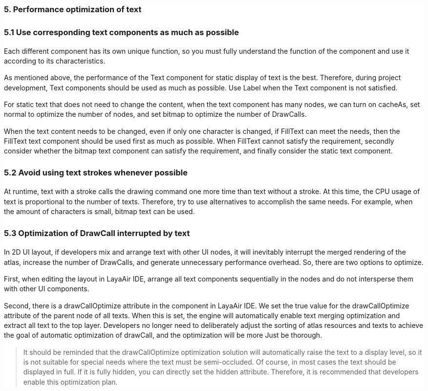 ### 5. Performance optimization of text

### 5.1 Use corresponding text components as much as possible

Each different component has its own unique function, so you must fully understand the function of the component and use it according to its characteristics.

As mentioned above, the performance of the Text component for static display of text is the best. Therefore, during project development, Text components should be used as much as possible. Use Label when the Text component is not satisfied.

For static text that does not need to change the content, when the text component has many nodes, we can turn on cacheAs, set normal to optimize the number of nodes, and set bitmap to optimize the number of DrawCalls.

When the text content needs to be changed, even if only one character is changed, if FillText can meet the needs, then the FillText text component should be used first as much as possible. When FillText cannot satisfy the requirement, secondly consider whether the bitmap text component can satisfy the requirement, and finally consider the static text component.

### 5.2 Avoid using text strokes whenever possible

At runtime, text with a stroke calls the drawing command one more time than text without a stroke. At this time, the CPU usage of text is proportional to the number of texts. Therefore, try to use alternatives to accomplish the same needs. For example, when the amount of characters is small, bitmap text can be used.

### 5.3 Optimization of DrawCall interrupted by text

In 2D UI layout, if developers mix and arrange text with other UI nodes, it will inevitably interrupt the merged rendering of the atlas, increase the number of DrawCalls, and generate unnecessary performance overhead. So, there are two options to optimize.

First, when editing the layout in LayaAir IDE, arrange all text components sequentially in the nodes and do not intersperse them with other UI components.

Second, there is a drawCallOptimize attribute in the component in LayaAir IDE. We set the true value for the drawCallOptimize attribute of the parent node of all texts. When this is set, the engine will automatically enable text merging optimization and extract all text to the top layer. Developers no longer need to deliberately adjust the sorting of atlas resources and texts to achieve the goal of automatic optimization of drawCall, and the optimization will be more Just be thorough.

> It should be reminded that the drawCallOptimize optimization solution will automatically raise the text to a display level, so it is not suitable for special needs where the text must be semi-occluded. Of course, in most cases the text should be displayed in full. If it is fully hidden, you can directly set the hidden attribute. Therefore, it is recommended that developers enable this optimization plan.













